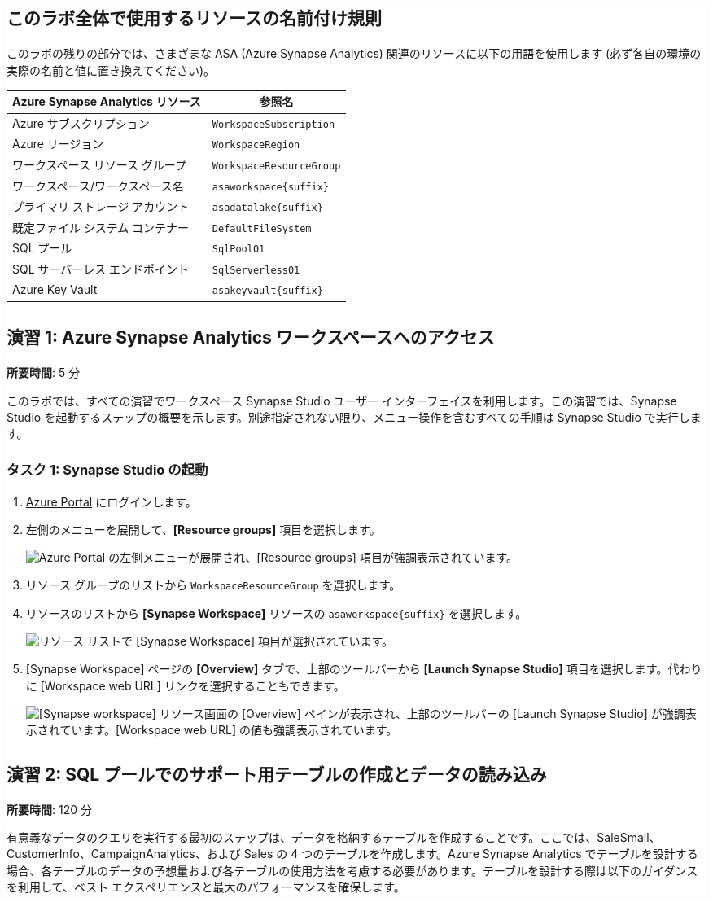 ## このラボ全体で使用するリソースの名前付け規則

このラボの残りの部分では、さまざまな ASA (Azure Synapse Analytics) 関連のリソースに以下の用語を使用します (必ず各自の環境の実際の名前と値に置き換えてください)。

| Azure Synapse Analytics リソース| 参照名
|----------|----------
| Azure サブスクリプション| `WorkspaceSubscription`
| Azure リージョン| `WorkspaceRegion`
| ワークスペース リソース グループ| `WorkspaceResourceGroup`
| ワークスペース/ワークスペース名| `asaworkspace{suffix}`
| プライマリ ストレージ アカウント| `asadatalake{suffix}`
| 既定ファイル システム コンテナー| `DefaultFileSystem`
| SQL プール| `SqlPool01`
| SQL サーバーレス エンドポイント| `SqlServerless01`
| Azure Key Vault| `asakeyvault{suffix}`

## 演習 1: Azure Synapse Analytics ワークスペースへのアクセス

**所要時間**: 5 分

このラボでは、すべての演習でワークスペース Synapse Studio ユーザー インターフェイスを利用します。この演習では、Synapse Studio を起動するステップの概要を示します。別途指定されない限り、メニュー操作を含むすべての手順は Synapse Studio で実行します。

### タスク 1: Synapse Studio の起動

1. [Azure Portal](https://portal.azure.com) にログインします。

2. 左側のメニューを展開して、**\[Resource groups\]** 項目を選択します。
   
   ![Azure Portal の左側メニューが展開され、\[Resource groups\] 項目が強調表示されています。](media/azureportal_leftmenu_resourcegroups.png "Azure Portal の [Resource Groups] メニュー項目")

3. リソース グループのリストから `WorkspaceResourceGroup` を選択します。

4. リソースのリストから **\[Synapse Workspace\]** リソースの `asaworkspace{suffix}` を選択します。
   
   ![リソース リストで \[Synapse Workspace\] 項目が選択されています。](media/resourcelist_synapseworkspace.png "リソース グループのリスト")

5. \[Synapse Workspace\] ページの **\[Overview\]** タブで、上部のツールバーから **\[Launch Synapse Studio\]** 項目を選択します。代わりに \[Workspace web URL\] リンクを選択することもできます。
   
   ![\[Synapse workspace\] リソース画面の \[Overview\] ペインが表示され、上部のツールバーの \[Launch Synapse Studio\] が強調表示されています。\[Workspace web URL\] の値も強調表示されています。](media/workspaceresource_launchsynapsestudio.png "Synapse Studio の起動")

## 演習 2: SQL プールでのサポート用テーブルの作成とデータの読み込み

**所要時間**: 120 分

有意義なデータのクエリを実行する最初のステップは、データを格納するテーブルを作成することです。ここでは、SaleSmall、CustomerInfo、CampaignAnalytics、および Sales の 4 つのテーブルを作成します。Azure Synapse Analytics でテーブルを設計する場合、各テーブルのデータの予想量および各テーブルの使用方法を考慮する必要があります。テーブルを設計する際は以下のガイダンスを利用して、ベスト エクスペリエンスと最大のパフォーマンスを確保します。
